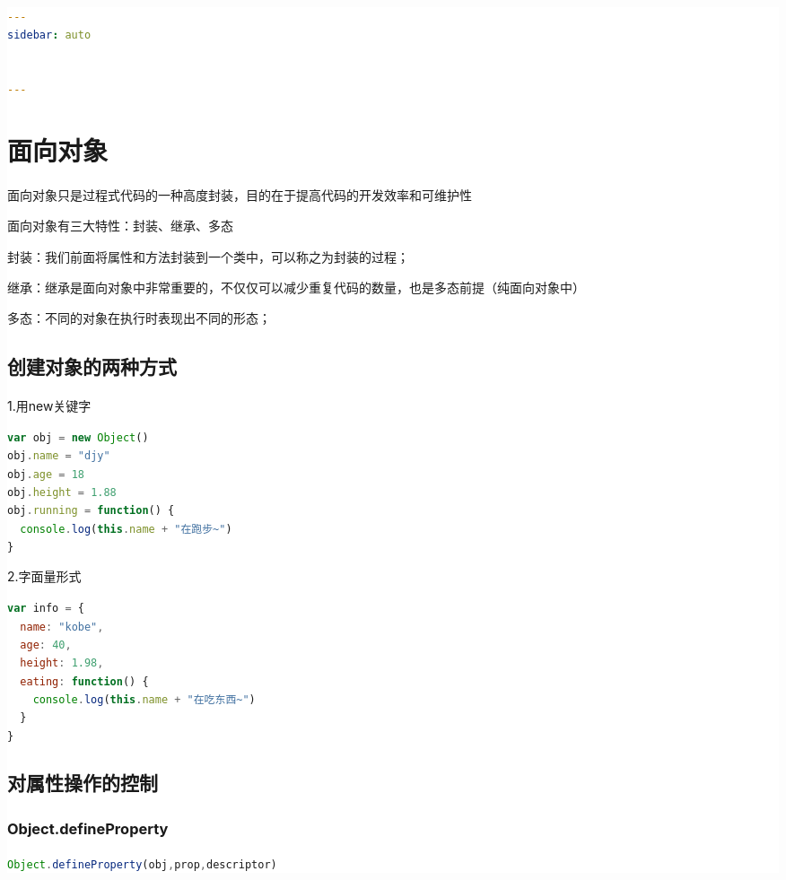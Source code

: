 ```yaml
---
sidebar: auto


---
```

# 面向对象

面向对象只是过程式代码的一种高度封装，目的在于提高代码的开发效率和可维护性

面向对象有三大特性：封装、继承、多态

封装：我们前面将属性和方法封装到一个类中，可以称之为封装的过程；

继承：继承是面向对象中非常重要的，不仅仅可以减少重复代码的数量，也是多态前提（纯面向对象中）

多态：不同的对象在执行时表现出不同的形态；

## 创建对象的两种方式

1.用new关键字

```js
var obj = new Object()
obj.name = "djy"
obj.age = 18
obj.height = 1.88
obj.running = function() {
  console.log(this.name + "在跑步~")
}
```

2.字面量形式

```js
var info = {
  name: "kobe",
  age: 40,
  height: 1.98,
  eating: function() {
    console.log(this.name + "在吃东西~")
  }
}
```

## 对属性操作的控制

### Object.defineProperty

```js
Object.defineProperty(obj,prop,descriptor) 
```

